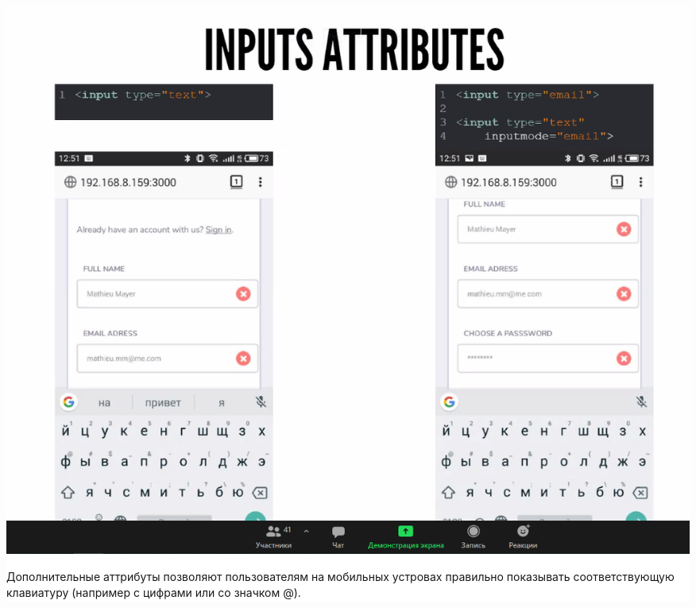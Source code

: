 ![](./assets/inputs-done-right.png)

Дополнительные аттрибуты позволяют пользователям на мобильных устровах правильно показывать соответствующую клавиатуру (например с цифрами или со значком @).
